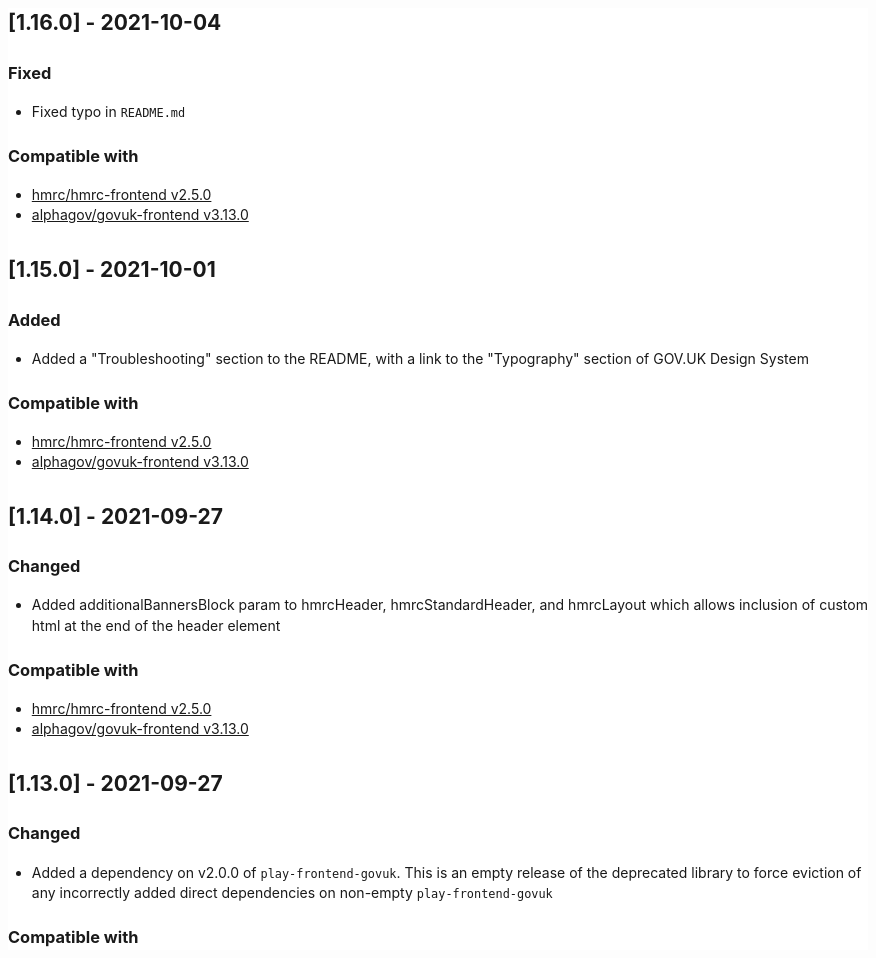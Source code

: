 ## [1.16.0] - 2021-10-04

### Fixed

- Fixed typo in `README.md`

### Compatible with

- [hmrc/hmrc-frontend v2.5.0](https://github.com/hmrc/hmrc-frontend/releases/tag/v2.5.0)
- [alphagov/govuk-frontend v3.13.0](https://github.com/alphagov/govuk-frontend/releases/tag/v3.13.0)


## [1.15.0] - 2021-10-01

### Added

- Added a "Troubleshooting" section to the README, with a link to the "Typography" section of GOV.UK Design System

### Compatible with

- [hmrc/hmrc-frontend v2.5.0](https://github.com/hmrc/hmrc-frontend/releases/tag/v2.5.0)
- [alphagov/govuk-frontend v3.13.0](https://github.com/alphagov/govuk-frontend/releases/tag/v3.13.0)


## [1.14.0] - 2021-09-27

### Changed

- Added additionalBannersBlock param to hmrcHeader, hmrcStandardHeader, and hmrcLayout which allows inclusion of custom
  html at the end of the header element

### Compatible with

- [hmrc/hmrc-frontend v2.5.0](https://github.com/hmrc/hmrc-frontend/releases/tag/v2.5.0)
- [alphagov/govuk-frontend v3.13.0](https://github.com/alphagov/govuk-frontend/releases/tag/v3.13.0)

## [1.13.0] - 2021-09-27

### Changed

- Added a dependency on v2.0.0 of `play-frontend-govuk`. This is an empty release of the deprecated library to force
eviction of any incorrectly added direct dependencies on non-empty `play-frontend-govuk`

### Compatible with
